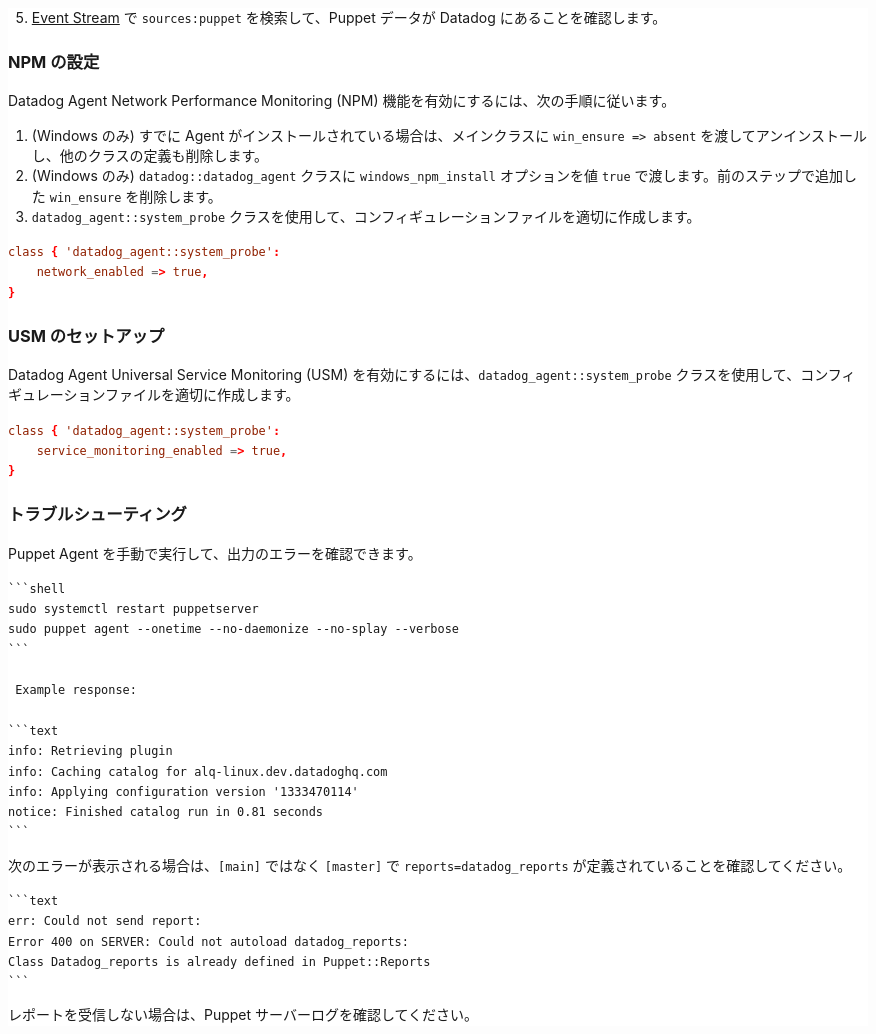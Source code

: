 5. [Event Stream][5] で `sources:puppet` を検索して、Puppet データが Datadog にあることを確認します。

### NPM の設定

Datadog Agent Network Performance Monitoring (NPM) 機能を有効にするには、次の手順に従います。

1. (Windows のみ) すでに Agent がインストールされている場合は、メインクラスに `win_ensure => absent` を渡してアンインストールし、他のクラスの定義も削除します。
2. (Windows のみ) `datadog::datadog_agent` クラスに `windows_npm_install` オプションを値 `true` で渡します。前のステップで追加した `win_ensure` を削除します。
3. `datadog_agent::system_probe` クラスを使用して、コンフィギュレーションファイルを適切に作成します。

```conf
class { 'datadog_agent::system_probe':
    network_enabled => true,
}
```

### USM のセットアップ

Datadog Agent Universal Service Monitoring (USM) を有効にするには、`datadog_agent::system_probe` クラスを使用して、コンフィギュレーションファイルを適切に作成します。

```conf
class { 'datadog_agent::system_probe':
    service_monitoring_enabled => true,
}
```

### トラブルシューティング

Puppet Agent を手動で実行して、出力のエラーを確認できます。

    ```shell
    sudo systemctl restart puppetserver
    sudo puppet agent --onetime --no-daemonize --no-splay --verbose
    ```

     Example response:

    ```text
    info: Retrieving plugin
    info: Caching catalog for alq-linux.dev.datadoghq.com
    info: Applying configuration version '1333470114'
    notice: Finished catalog run in 0.81 seconds
    ```

次のエラーが表示される場合は、`[main]` ではなく `[master]` で `reports=datadog_reports` が定義されていることを確認してください。

    ```text
    err: Could not send report:
    Error 400 on SERVER: Could not autoload datadog_reports:
    Class Datadog_reports is already defined in Puppet::Reports
    ```

レポートを受信しない場合は、Puppet サーバーログを確認してください。


[1]: https://forge.puppet.com/datadog/datadog_agent
[2]: https://app.datadoghq.com/organization-settings/api-keys
[3]: https://github.com/DataDog/dogapi-rb
[4]: https://app.datadoghq.com/account/settings#integrations
[5]: https://app.datadoghq.com/event/stream
[6]: https://github.com/DataDog/puppet-datadog-agent/blob/master/manifests/integrations/mongo.pp
[7]: https://github.com/DataDog/puppet-datadog-agent/tree/master/manifests/integrations
[8]: https://github.com/DataDog/puppet-datadog-agent/blob/master/manifests/init.pp